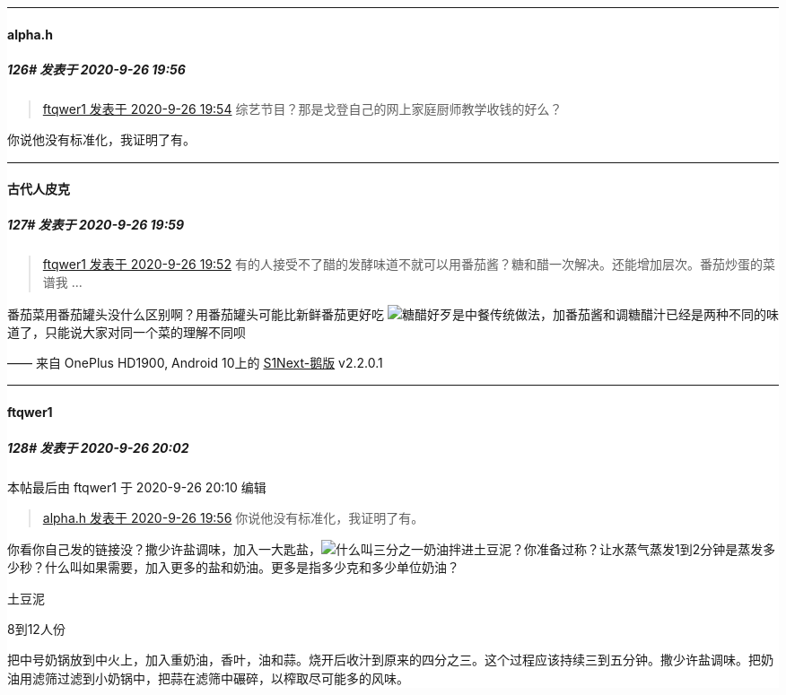 



*****

####  alpha.h  
##### 126#       发表于 2020-9-26 19:56



<blockquote><a href="httphttps://bbs.saraba1st.com/2b/forum.php?mod=redirect&amp;goto=findpost&amp;pid=48863504&amp;ptid=1961989" target="_blank">ftqwer1 发表于 2020-9-26 19:54</a>
 综艺节目？那是戈登自己的网上家庭厨师教学收钱的好么？</blockquote>
你说他没有标准化，我证明了有。







*****

####  古代人皮克  
##### 127#       发表于 2020-9-26 19:59



<blockquote><a href="httphttps://bbs.saraba1st.com/2b/forum.php?mod=redirect&amp;goto=findpost&amp;pid=48863482&amp;ptid=1961989" target="_blank">ftqwer1 发表于 2020-9-26 19:52</a>
有的人接受不了醋的发酵味道不就可以用番茄酱？糖和醋一次解决。还能增加层次。番茄炒蛋的菜谱我 ...</blockquote>
番茄菜用番茄罐头没什么区别啊？用番茄罐头可能比新鲜番茄更好吃
<img src="https://static.saraba1st.com/image/smiley/face2017/004.gif" referrerpolicy="no-referrer">糖醋好歹是中餐传统做法，加番茄酱和调糖醋汁已经是两种不同的味道了，只能说大家对同一个菜的理解不同呗

—— 来自 OnePlus HD1900, Android 10上的 [S1Next-鹅版](https://github.com/ykrank/S1-Next/releases) v2.2.0.1







*****

####  ftqwer1  
##### 128#       发表于 2020-9-26 20:02



 本帖最后由 ftqwer1 于 2020-9-26 20:10 编辑 
<blockquote><a href="httphttps://bbs.saraba1st.com/2b/forum.php?mod=redirect&amp;goto=findpost&amp;pid=48863526&amp;ptid=1961989" target="_blank">alpha.h 发表于 2020-9-26 19:56</a>
你说他没有标准化，我证明了有。</blockquote>
你看你自己发的链接没？撒少许盐调味，加入一大匙盐，<img src="https://static.saraba1st.com/image/smiley/face2017/048.png" referrerpolicy="no-referrer">什么叫三分之一奶油拌进土豆泥？你准备过称？让水蒸气蒸发1到2分钟是蒸发多少秒？什么叫如果需要，加入更多的盐和奶油。更多是指多少克和多少单位奶油？

土豆泥


8到12人份


把中号奶锅放到中火上，加入重奶油，香叶，油和蒜。烧开后收汁到原来的四分之三。这个过程应该持续三到五分钟。撒少许盐调味。把奶油用滤筛过滤到小奶锅中，把蒜在滤筛中碾碎，以榨取尽可能多的风味。
